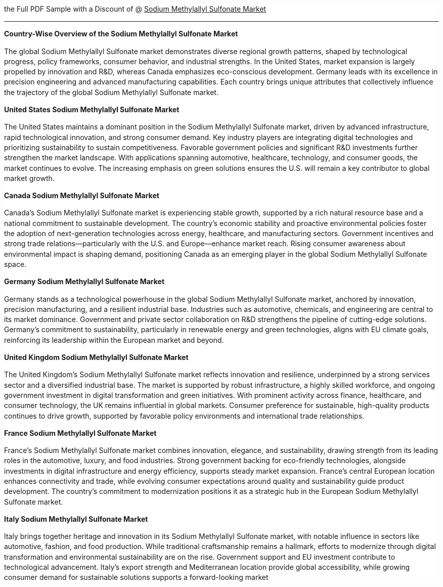 the Full PDF Sample with a Discount of @</strong> <a href="https://www.marketresearchintellect.com/ask-for-discount/?rid=992110&amp;utm_source=Github-April&amp;utm_medium=026">Sodium Methylallyl Sulfonate Market</a></p></blockquote><hr /><p class="" data-start="217" data-end="261"><strong data-start="217" data-end="261">Country-Wise Overview of the Sodium Methylallyl Sulfonate Market</strong></p><p class="" data-start="263" data-end="774">The global Sodium Methylallyl Sulfonate market demonstrates diverse regional growth patterns, shaped by technological progress, policy frameworks, consumer behavior, and industrial strengths. In the United States, market expansion is largely propelled by innovation and R&amp;D, whereas Canada emphasizes eco-conscious development. Germany leads with its excellence in precision engineering and advanced manufacturing capabilities. Each country brings unique attributes that collectively influence the trajectory of the global Sodium Methylallyl Sulfonate market.</p><p class="" data-start="776" data-end="1421"><strong data-start="776" data-end="805">United States Sodium Methylallyl Sulfonate Market</strong></p><p class="" data-start="776" data-end="1421">The United States maintains a dominant position in the Sodium Methylallyl Sulfonate market, driven by advanced infrastructure, rapid technological innovation, and strong consumer demand. Key industry players are integrating digital technologies and prioritizing sustainability to sustain competitiveness. Favorable government policies and significant R&amp;D investments further strengthen the market landscape. With applications spanning automotive, healthcare, technology, and consumer goods, the market continues to evolve. The increasing emphasis on green solutions ensures the U.S. will remain a key contributor to global market growth.</p><p class="" data-start="1423" data-end="2019"><strong data-start="1423" data-end="1445">Canada Sodium Methylallyl Sulfonate Market</strong></p><p class="" data-start="1423" data-end="2019">Canada&rsquo;s Sodium Methylallyl Sulfonate market is experiencing stable growth, supported by a rich natural resource base and a national commitment to sustainable development. The country&rsquo;s economic stability and proactive environmental policies foster the adoption of next-generation technologies across energy, healthcare, and manufacturing sectors. Government incentives and strong trade relations&mdash;particularly with the U.S. and Europe&mdash;enhance market reach. Rising consumer awareness about environmental impact is shaping demand, positioning Canada as an emerging player in the global Sodium Methylallyl Sulfonate space.</p><p class="" data-start="2021" data-end="2591"><strong data-start="2021" data-end="2044">Germany Sodium Methylallyl Sulfonate Market</strong></p><p class="" data-start="2021" data-end="2591">Germany stands as a technological powerhouse in the global Sodium Methylallyl Sulfonate market, anchored by innovation, precision manufacturing, and a resilient industrial base. Industries such as automotive, chemicals, and engineering are central to its market dominance. Government and private sector collaboration on R&amp;D strengthens the pipeline of cutting-edge solutions. Germany&rsquo;s commitment to sustainability, particularly in renewable energy and green technologies, aligns with EU climate goals, reinforcing its leadership within the European market and beyond.</p><p class="" data-start="2593" data-end="3221"><strong data-start="2593" data-end="2623">United Kingdom Sodium Methylallyl Sulfonate Market</strong></p><p class="" data-start="2593" data-end="3221">The United Kingdom&rsquo;s Sodium Methylallyl Sulfonate market reflects innovation and resilience, underpinned by a strong services sector and a diversified industrial base. The market is supported by robust infrastructure, a highly skilled workforce, and ongoing government investment in digital transformation and green initiatives. With prominent activity across finance, healthcare, and consumer technology, the UK remains influential in global markets. Consumer preference for sustainable, high-quality products continues to drive growth, supported by favorable policy environments and international trade relationships.</p><p class="" data-start="3223" data-end="3838"><strong data-start="3223" data-end="3245">France Sodium Methylallyl Sulfonate Market</strong></p><p class="" data-start="3223" data-end="3838">France&rsquo;s Sodium Methylallyl Sulfonate market combines innovation, elegance, and sustainability, drawing strength from its leading roles in the automotive, luxury, and food industries. Strong government backing for eco-friendly technologies, alongside investments in digital infrastructure and energy efficiency, supports steady market expansion. France&rsquo;s central European location enhances connectivity and trade, while evolving consumer expectations around quality and sustainability guide product development. The country&rsquo;s commitment to modernization positions it as a strategic hub in the European Sodium Methylallyl Sulfonate market.</p><p class="" data-start="3840" data-end="4422"><strong data-start="3840" data-end="3861">Italy Sodium Methylallyl Sulfonate Market</strong></p><p class="" data-start="3840" data-end="4422">Italy brings together heritage and innovation in its Sodium Methylallyl Sulfonate market, with notable influence in sectors like automotive, fashion, and food production. While traditional craftsmanship remains a hallmark, efforts to modernize through digital transformation and environmental sustainability are on the rise. Government support and EU investment contribute to technological advancement. Italy&rsquo;s export strength and Mediterranean location provide global accessibility, while growing consumer demand for sustainable solutions supports a forward-looking market